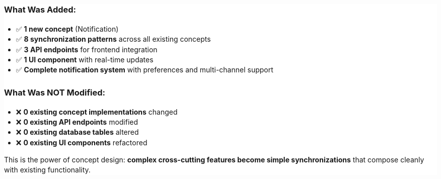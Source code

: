 ### **What Was Added:**
- ✅ **1 new concept** (Notification)
- ✅ **8 synchronization patterns** across all existing concepts
- ✅ **3 API endpoints** for frontend integration  
- ✅ **1 UI component** with real-time updates
- ✅ **Complete notification system** with preferences and multi-channel support

### **What Was NOT Modified:**
- ❌ **0 existing concept implementations** changed
- ❌ **0 existing API endpoints** modified  
- ❌ **0 existing database tables** altered
- ❌ **0 existing UI components** refactored

This is the power of concept design: **complex cross-cutting features become simple synchronizations** that compose cleanly with existing functionality.
